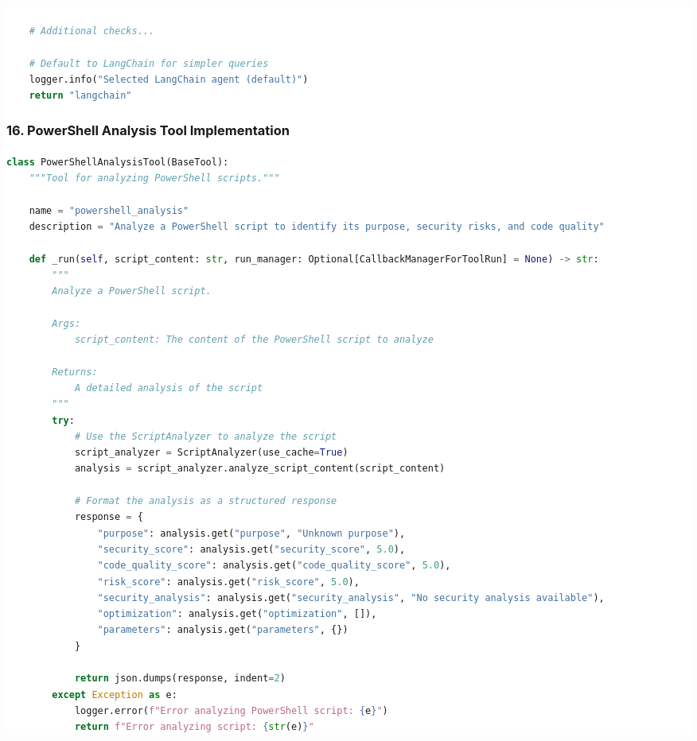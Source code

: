 ```python
    
    # Additional checks...
    
    # Default to LangChain for simpler queries
    logger.info("Selected LangChain agent (default)")
    return "langchain"
```

### 16. PowerShell Analysis Tool Implementation
```python
class PowerShellAnalysisTool(BaseTool):
    """Tool for analyzing PowerShell scripts."""
    
    name = "powershell_analysis"
    description = "Analyze a PowerShell script to identify its purpose, security risks, and code quality"
    
    def _run(self, script_content: str, run_manager: Optional[CallbackManagerForToolRun] = None) -> str:
        """
        Analyze a PowerShell script.
        
        Args:
            script_content: The content of the PowerShell script to analyze
            
        Returns:
            A detailed analysis of the script
        """
        try:
            # Use the ScriptAnalyzer to analyze the script
            script_analyzer = ScriptAnalyzer(use_cache=True)
            analysis = script_analyzer.analyze_script_content(script_content)
            
            # Format the analysis as a structured response
            response = {
                "purpose": analysis.get("purpose", "Unknown purpose"),
                "security_score": analysis.get("security_score", 5.0),
                "code_quality_score": analysis.get("code_quality_score", 5.0),
                "risk_score": analysis.get("risk_score", 5.0),
                "security_analysis": analysis.get("security_analysis", "No security analysis available"),
                "optimization": analysis.get("optimization", []),
                "parameters": analysis.get("parameters", {})
            }
            
            return json.dumps(response, indent=2)
        except Exception as e:
            logger.error(f"Error analyzing PowerShell script: {e}")
            return f"Error analyzing script: {str(e)}"
```
